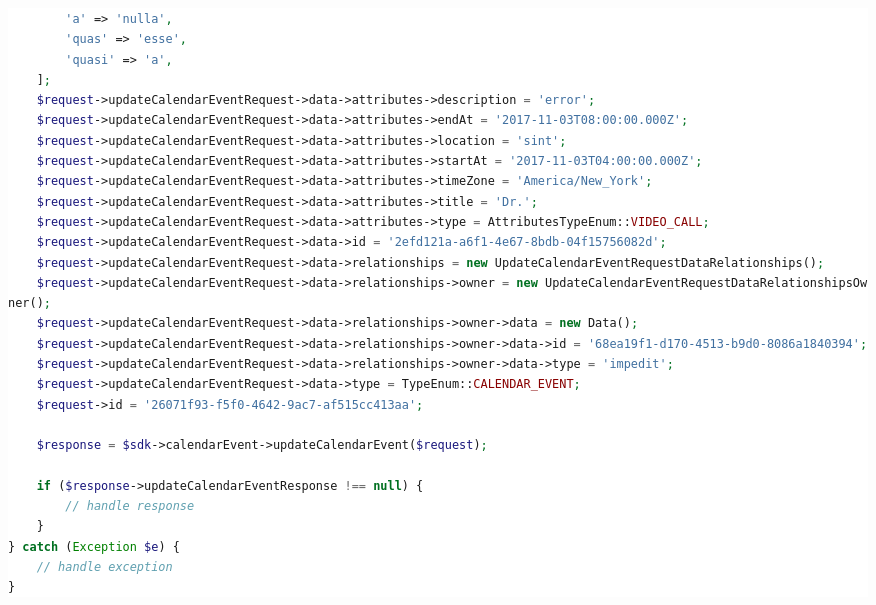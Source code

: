 ```php
        'a' => 'nulla',
        'quas' => 'esse',
        'quasi' => 'a',
    ];
    $request->updateCalendarEventRequest->data->attributes->description = 'error';
    $request->updateCalendarEventRequest->data->attributes->endAt = '2017-11-03T08:00:00.000Z';
    $request->updateCalendarEventRequest->data->attributes->location = 'sint';
    $request->updateCalendarEventRequest->data->attributes->startAt = '2017-11-03T04:00:00.000Z';
    $request->updateCalendarEventRequest->data->attributes->timeZone = 'America/New_York';
    $request->updateCalendarEventRequest->data->attributes->title = 'Dr.';
    $request->updateCalendarEventRequest->data->attributes->type = AttributesTypeEnum::VIDEO_CALL;
    $request->updateCalendarEventRequest->data->id = '2efd121a-a6f1-4e67-8bdb-04f15756082d';
    $request->updateCalendarEventRequest->data->relationships = new UpdateCalendarEventRequestDataRelationships();
    $request->updateCalendarEventRequest->data->relationships->owner = new UpdateCalendarEventRequestDataRelationshipsOwner();
    $request->updateCalendarEventRequest->data->relationships->owner->data = new Data();
    $request->updateCalendarEventRequest->data->relationships->owner->data->id = '68ea19f1-d170-4513-b9d0-8086a1840394';
    $request->updateCalendarEventRequest->data->relationships->owner->data->type = 'impedit';
    $request->updateCalendarEventRequest->data->type = TypeEnum::CALENDAR_EVENT;
    $request->id = '26071f93-f5f0-4642-9ac7-af515cc413aa';

    $response = $sdk->calendarEvent->updateCalendarEvent($request);

    if ($response->updateCalendarEventResponse !== null) {
        // handle response
    }
} catch (Exception $e) {
    // handle exception
}
```
